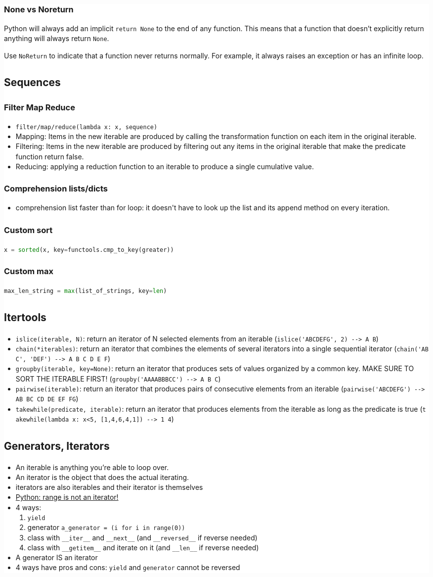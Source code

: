 ### None vs Noreturn

Python will always add an implicit `return None` to the end of any function. This means that a function that doesn’t explicitly return anything will always return `None`.

Use `NoReturn`  to indicate that a function never returns normally. For example, it always raises an exception or has an infinite loop.

## Sequences

### Filter Map Reduce

- `filter/map/reduce(lambda x: x, sequence)`
- Mapping: Items in the new iterable are produced by calling the transformation function on each item in the original iterable.
- Filtering: Items in the new iterable are produced by filtering out any items in the original iterable that make the predicate function return false.
- Reducing: applying a reduction function to an iterable to produce a single cumulative value.

### Comprehension lists/dicts

- comprehension list faster than for loop: it doesn't have to look up the list and its append method on every iteration.

### Custom sort

```python
x = sorted(x, key=functools.cmp_to_key(greater))
```

### Custom max

```python
max_len_string = max(list_of_strings, key=len)
```

## Itertools

- `islice(iterable, N)`: return an iterator of N selected elements from an iterable (`islice('ABCDEFG', 2) --> A B`)
- `chain(*iterables)`: return an iterator that combines the elements of several iterators into a single sequential iterator (`chain('ABC', 'DEF') --> A B C D E F`)
- `groupby(iterable, key=None)`: return an iterator that produces sets of values organized by a common key. MAKE SURE TO SORT THE ITERABLE FIRST! (`groupby('AAAABBBCC') --> A B C`)
- `pairwise(iterable)`: return an iterator that produces pairs of consecutive elements from an iterable (`pairwise('ABCDEFG') --> AB BC CD DE EF FG`)
- `takewhile(predicate, iterable)`: return an iterator that produces elements from the iterable as long as the predicate is true (`takewhile(lambda x: x<5, [1,4,6,4,1]) --> 1 4`)

## Generators, Iterators

- An iterable is anything you’re able to loop over.
- An iterator is the object that does the actual iterating.
- iterators are also iterables and their iterator is themselves
- [Python: range is not an iterator!](https://treyhunner.com/2018/02/python-range-is-not-an-iterator/)
- 4 ways:
  1. `yield`
  2. generator `a_generator = (i for i in range(0))`
  3. class with `__iter__` and `__next__` (and `__reversed__` if reverse needed)
  4. class with `__getitem__` and iterate on it (and `__len__` if reverse needed)
- A generator IS an iterator
- 4 ways have pros and cons: `yield` and `generator` cannot be reversed
